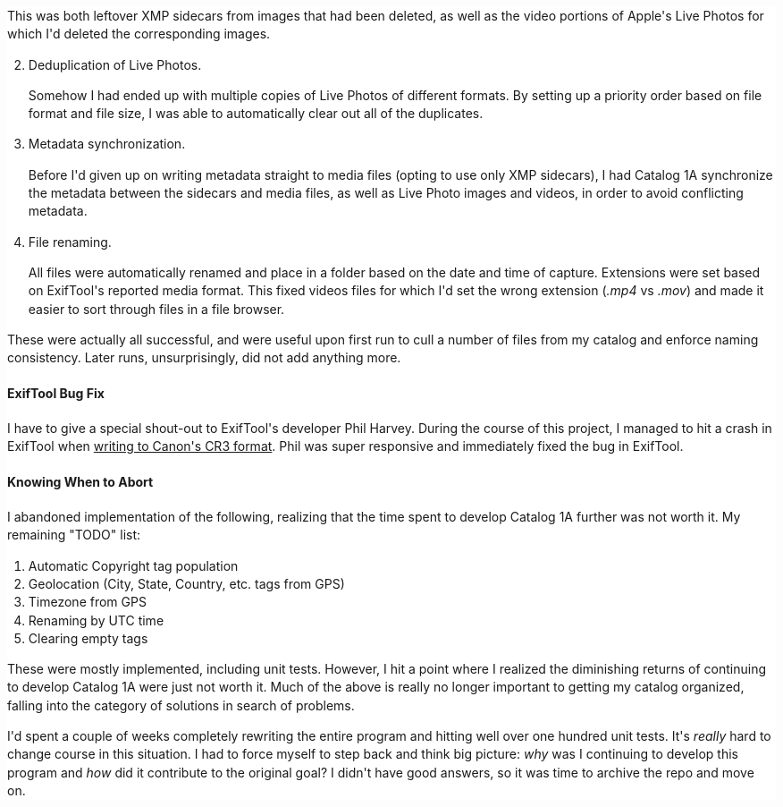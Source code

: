    This was both leftover XMP sidecars from images that had been deleted, as well as the video portions of Apple's Live Photos for which I'd deleted the corresponding images.

2. Deduplication of Live Photos.

   Somehow I had ended up with multiple copies of Live Photos of different formats.
   By setting up a priority order based on file format and file size, I was able to automatically clear out all of the duplicates.

3. Metadata synchronization.

   Before I'd given up on writing metadata straight to media files (opting to use only XMP sidecars), I had Catalog 1A synchronize the metadata between the sidecars and media files, as well as Live Photo images and videos, in order to avoid conflicting metadata.

4. File renaming.

   All files were automatically renamed and place in a folder based on the date and time of capture.
   Extensions were set based on ExifTool's reported media format.
   This fixed videos files for which I'd set the wrong extension (*.mp4* vs *.mov*) and made it easier to sort through files in a file browser.

These were actually all successful, and were useful upon first run to cull a number of files from my catalog and enforce naming consistency.
Later runs, unsurprisingly, did not add anything more.

#### ExifTool Bug Fix

I have to give a special shout-out to ExifTool's developer Phil Harvey.
During the course of this project, I managed to hit a crash in ExifTool when [writing to Canon's CR3 format](https://github.com/exiftool/exiftool/issues/228).
Phil was super responsive and immediately fixed the bug in ExifTool.

#### Knowing When to Abort

I abandoned implementation of the following, realizing that the time spent to develop Catalog 1A further was not worth it.
My remaining "TODO" list:

1. Automatic Copyright tag population
2. Geolocation (City, State, Country, etc. tags from GPS)
3. Timezone from GPS
4. Renaming by UTC time
5. Clearing empty tags

These were mostly implemented, including unit tests.
However, I hit a point where I realized the diminishing returns of continuing to develop Catalog 1A were just not worth it.
Much of the above is really no longer important to getting my catalog organized, falling into the category of solutions in search of problems.

I'd spent a couple of weeks completely rewriting the entire program and hitting well over one hundred unit tests.
It's *really* hard to change course in this situation.
I had to force myself to step back and think big picture: *why* was I continuing to develop this program and *how* did it contribute to the original goal?
I didn't have good answers, so it was time to archive the repo and move on.
